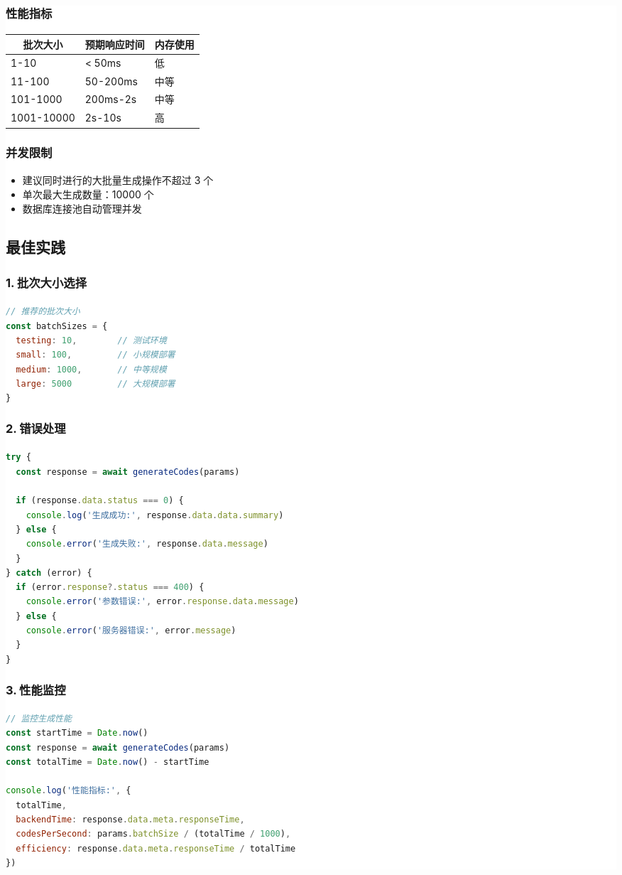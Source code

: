 ### 性能指标
| 批次大小 | 预期响应时间 | 内存使用 |
|----------|-------------|----------|
| 1-10 | < 50ms | 低 |
| 11-100 | 50-200ms | 中等 |
| 101-1000 | 200ms-2s | 中等 |
| 1001-10000 | 2s-10s | 高 |

### 并发限制
- 建议同时进行的大批量生成操作不超过 3 个
- 单次最大生成数量：10000 个
- 数据库连接池自动管理并发

## 最佳实践

### 1. 批次大小选择
```javascript
// 推荐的批次大小
const batchSizes = {
  testing: 10,        // 测试环境
  small: 100,         // 小规模部署
  medium: 1000,       // 中等规模
  large: 5000         // 大规模部署
}
```

### 2. 错误处理
```javascript
try {
  const response = await generateCodes(params)
  
  if (response.data.status === 0) {
    console.log('生成成功:', response.data.data.summary)
  } else {
    console.error('生成失败:', response.data.message)
  }
} catch (error) {
  if (error.response?.status === 400) {
    console.error('参数错误:', error.response.data.message)
  } else {
    console.error('服务器错误:', error.message)
  }
}
```

### 3. 性能监控
```javascript
// 监控生成性能
const startTime = Date.now()
const response = await generateCodes(params)
const totalTime = Date.now() - startTime

console.log('性能指标:', {
  totalTime,
  backendTime: response.data.meta.responseTime,
  codesPerSecond: params.batchSize / (totalTime / 1000),
  efficiency: response.data.meta.responseTime / totalTime
})
```
